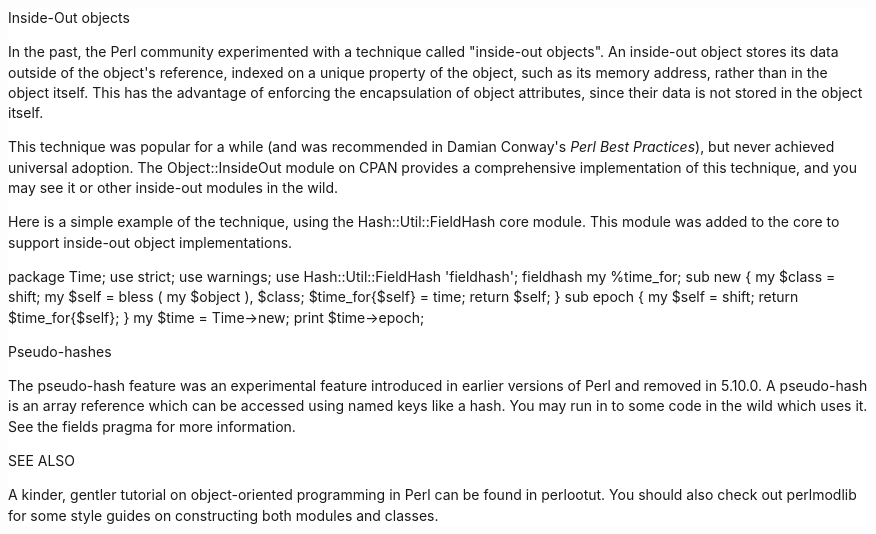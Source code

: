 Inside-Out objects

In the past, the Perl community experimented with a technique called "inside-out objects". An inside-out object stores its data outside of the object's reference, indexed on a unique property of the object, such as its memory address, rather than in the object itself. This has the advantage of enforcing the encapsulation of object attributes, since their data is not stored in the object itself.

This technique was popular for a while (and was recommended in Damian Conway's *Perl Best Practices*), but never achieved universal adoption. The Object::InsideOut module on CPAN provides a comprehensive implementation of this technique, and you may see it or other inside-out modules in the wild.

Here is a simple example of the technique, using the Hash::Util::FieldHash core module. This module was added to the core to support inside-out object implementations.

package Time;
use strict;
use warnings;
use Hash::Util::FieldHash 'fieldhash';
fieldhash my %time_for;
sub new {
    my $class = shift;
    my $self = bless \( my $object ), $class;
    $time_for{$self} = time;
    return $self;
}
sub epoch {
    my $self = shift;
    return $time_for{$self};
}
my $time = Time->new;
print $time->epoch;

Pseudo-hashes

The pseudo-hash feature was an experimental feature introduced in earlier versions of Perl and removed in 5.10.0. A pseudo-hash is an array reference which can be accessed using named keys like a hash. You may run in to some code in the wild which uses it. See the fields pragma for more information.

SEE ALSO

A kinder, gentler tutorial on object-oriented programming in Perl can be found in perlootut. You should also check out perlmodlib for some style guides on constructing both modules and classes.

